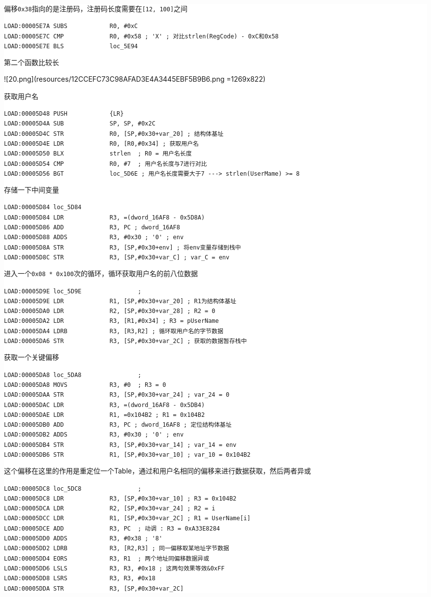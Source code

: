 偏移`0x38`指向的是注册码，注册码长度需要在`[12, 100]`之间
```
LOAD:00005E7A SUBS            R0, #0xC
LOAD:00005E7C CMP             R0, #0x58 ; 'X' ; 对比strlen(RegCode) - 0xC和0x58
LOAD:00005E7E BLS             loc_5E94
```

第二个函数比较长

![20.png](resources/12CCEFC73C98AFAD3E4A3445EBF5B9B6.png =1269x822)

获取用户名
```
LOAD:00005D48 PUSH            {LR}
LOAD:00005D4A SUB             SP, SP, #0x2C
LOAD:00005D4C STR             R0, [SP,#0x30+var_20] ; 结构体基址
LOAD:00005D4E LDR             R0, [R0,#0x34] ; 获取用户名
LOAD:00005D50 BLX             strlen  ; R0 = 用户名长度
LOAD:00005D54 CMP             R0, #7  ; 用户名长度与7进行对比
LOAD:00005D56 BGT             loc_5D6E ; 用户名长度需要大于7 ---> strlen(UserMame) >= 8
```

存储一下中间变量
```
LOAD:00005D84 loc_5D84
LOAD:00005D84 LDR             R3, =(dword_16AF8 - 0x5D8A)
LOAD:00005D86 ADD             R3, PC ; dword_16AF8
LOAD:00005D88 ADDS            R3, #0x30 ; '0' ; env
LOAD:00005D8A STR             R3, [SP,#0x30+env] ; 将env变量存储到栈中
LOAD:00005D8C STR             R3, [SP,#0x30+var_C] ; var_C = env
```

进入一个`0x08 * 0x100`次的循环，循环获取用户名的前八位数据
```
LOAD:00005D9E loc_5D9E                ;
LOAD:00005D9E LDR             R1, [SP,#0x30+var_20] ; R1为结构体基址
LOAD:00005DA0 LDR             R2, [SP,#0x30+var_28] ; R2 = 0
LOAD:00005DA2 LDR             R3, [R1,#0x34] ; R3 = pUserName
LOAD:00005DA4 LDRB            R3, [R3,R2] ; 循环取用户名的字节数据
LOAD:00005DA6 STR             R3, [SP,#0x30+var_2C] ; 获取的数据暂存栈中
```

获取一个关键偏移
```
LOAD:00005DA8 loc_5DA8                ;
LOAD:00005DA8 MOVS            R3, #0  ; R3 = 0
LOAD:00005DAA STR             R3, [SP,#0x30+var_24] ; var_24 = 0
LOAD:00005DAC LDR             R3, =(dword_16AF8 - 0x5DB4)
LOAD:00005DAE LDR             R1, =0x104B2 ; R1 = 0x104B2
LOAD:00005DB0 ADD             R3, PC ; dword_16AF8 ; 定位结构体基址
LOAD:00005DB2 ADDS            R3, #0x30 ; '0' ; env
LOAD:00005DB4 STR             R3, [SP,#0x30+var_14] ; var_14 = env
LOAD:00005DB6 STR             R1, [SP,#0x30+var_10] ; var_10 = 0x104B2
```

这个偏移在这里的作用是重定位一个Table，通过和用户名相同的偏移来进行数据获取，然后两者异或
```
LOAD:00005DC8 loc_5DC8                ;
LOAD:00005DC8 LDR             R3, [SP,#0x30+var_10] ; R3 = 0x104B2
LOAD:00005DCA LDR             R2, [SP,#0x30+var_24] ; R2 = i
LOAD:00005DCC LDR             R1, [SP,#0x30+var_2C] ; R1 = UserName[i]
LOAD:00005DCE ADD             R3, PC  ; 动调 : R3 = 0xA33E8284
LOAD:00005DD0 ADDS            R3, #0x38 ; '8'
LOAD:00005DD2 LDRB            R3, [R2,R3] ; 同一偏移取某地址字节数据
LOAD:00005DD4 EORS            R3, R1  ; 两个地址同偏移数据异或
LOAD:00005DD6 LSLS            R3, R3, #0x18 ; 这两句效果等效&0xFF
LOAD:00005DD8 LSRS            R3, R3, #0x18
LOAD:00005DDA STR             R3, [SP,#0x30+var_2C]
```